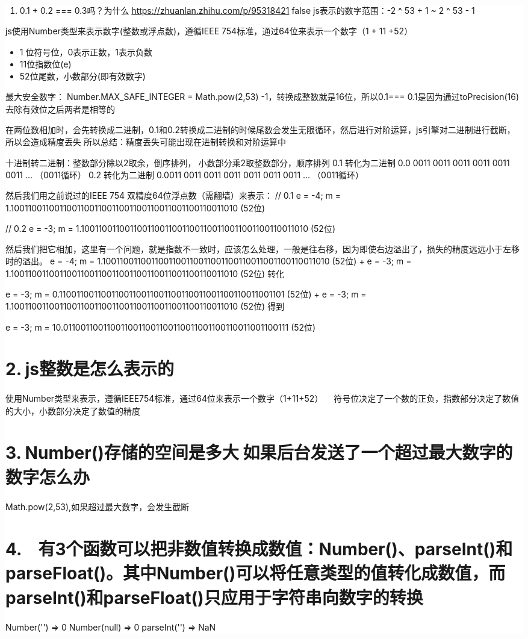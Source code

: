 1. 0.1 + 0.2 === 0.3吗？为什么 https://zhuanlan.zhihu.com/p/95318421
false
js表示的数字范围：-2 ^ 53 + 1 ~ 2 ^ 53 - 1

js使用Number类型来表示数字(整数或浮点数)，遵循IEEE 754标准，通过64位来表示一个数字（1 + 11 +52）
- 1 位符号位，0表示正数，1表示负数
- 11位指数位(e)
- 52位尾数，小数部分(即有效数字)

最大安全数字： Number.MAX_SAFE_INTEGER = Math.pow(2,53) -1，转换成整数就是16位，所以0.1=== 0.1是因为通过toPrecision(16)去除有效位之后两者是相等的

在两位数相加时，会先转换成二进制，0.1和0.2转换成二进制的时候尾数会发生无限循环，然后进行对阶运算，js引擎对二进制进行截断，所以会造成精度丢失
所以总结：精度丢失可能出现在进制转换和对阶运算中




十进制转二进制：整数部分除以2取余，倒序排列， 小数部分乘2取整数部分，顺序排列
0.1 转化为二进制
0.0 0011 0011 0011 0011 0011 0011 ... （0011循环）
0.2 转化为二进制
0.0011 0011 0011 0011 0011 0011 0011 ... （0011循环）

然后我们用之前说过的IEEE 754 双精度64位浮点数（需翻墙）来表示：
// 0.1
e = -4;
m = 1.1001100110011001100110011001100110011001100110011010 (52位)

// 0.2
e = -3;
m = 1.1001100110011001100110011001100110011001100110011010 (52位)

然后我们把它相加，这里有一个问题，就是指数不一致时，应该怎么处理，一般是往右移，因为即使右边溢出了，损失的精度远远小于左移时的溢出。
e = -4; m = 1.1001100110011001100110011001100110011001100110011010 (52位)
+
e = -3; m = 1.1001100110011001100110011001100110011001100110011010 (52位)
转化

e = -3; m = 0.1100110011001100110011001100110011001100110011001101 (52位)
+
e = -3; m = 1.1001100110011001100110011001100110011001100110011010 (52位)
得到

e = -3; m = 10.0110011001100110011001100110011001100110011001100111 (52位)


# 2. js整数是怎么表示的
使用Number类型来表示，遵循IEEE754标准，通过64位来表示一个数字（1+11+52）
　符号位决定了一个数的正负，指数部分决定了数值的大小，小数部分决定了数值的精度
# 3. Number()存储的空间是多大 如果后台发送了一个超过最大数字的数字怎么办
Math.pow(2,53),如果超过最大数字，会发生截断

# 4.　有3个函数可以把非数值转换成数值：Number()、parseInt()和parseFloat()。其中Number()可以将任意类型的值转化成数值，而parseInt()和parseFloat()只应用于字符串向数字的转换
Number('') => 0 Number(null) => 0
parseInt('') => NaN
